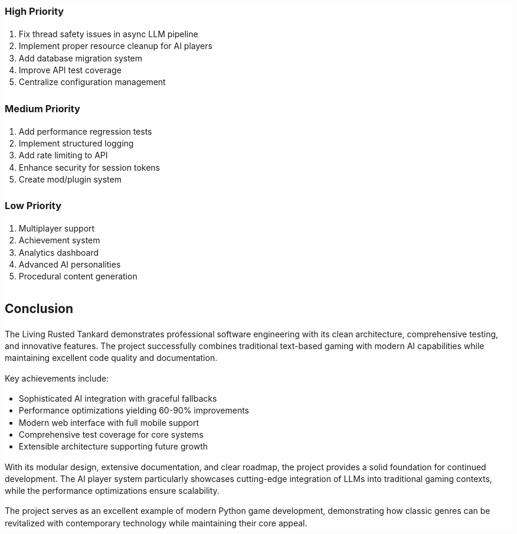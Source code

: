### High Priority
1. Fix thread safety issues in async LLM pipeline
2. Implement proper resource cleanup for AI players
3. Add database migration system
4. Improve API test coverage
5. Centralize configuration management

### Medium Priority
1. Add performance regression tests
2. Implement structured logging
3. Add rate limiting to API
4. Enhance security for session tokens
5. Create mod/plugin system

### Low Priority
1. Multiplayer support
2. Achievement system
3. Analytics dashboard
4. Advanced AI personalities
5. Procedural content generation

## Conclusion

The Living Rusted Tankard demonstrates professional software engineering with its clean architecture, comprehensive testing, and innovative features. The project successfully combines traditional text-based gaming with modern AI capabilities while maintaining excellent code quality and documentation.

Key achievements include:
- Sophisticated AI integration with graceful fallbacks
- Performance optimizations yielding 60-90% improvements
- Modern web interface with full mobile support
- Comprehensive test coverage for core systems
- Extensible architecture supporting future growth

With its modular design, extensive documentation, and clear roadmap, the project provides a solid foundation for continued development. The AI player system particularly showcases cutting-edge integration of LLMs into traditional gaming contexts, while the performance optimizations ensure scalability.

The project serves as an excellent example of modern Python game development, demonstrating how classic genres can be revitalized with contemporary technology while maintaining their core appeal.